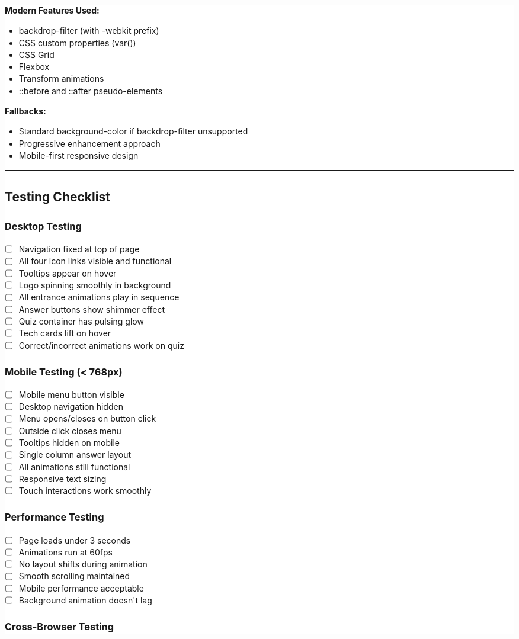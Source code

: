 **Modern Features Used:**

- backdrop-filter (with -webkit prefix)
- CSS custom properties (var())
- CSS Grid
- Flexbox
- Transform animations
- ::before and ::after pseudo-elements

**Fallbacks:**

- Standard background-color if backdrop-filter unsupported
- Progressive enhancement approach
- Mobile-first responsive design

---

## Testing Checklist

### Desktop Testing

- [ ] Navigation fixed at top of page
- [ ] All four icon links visible and functional
- [ ] Tooltips appear on hover
- [ ] Logo spinning smoothly in background
- [ ] All entrance animations play in sequence
- [ ] Answer buttons show shimmer effect
- [ ] Quiz container has pulsing glow
- [ ] Tech cards lift on hover
- [ ] Correct/incorrect animations work on quiz

### Mobile Testing (< 768px)

- [ ] Mobile menu button visible
- [ ] Desktop navigation hidden
- [ ] Menu opens/closes on button click
- [ ] Outside click closes menu
- [ ] Tooltips hidden on mobile
- [ ] Single column answer layout
- [ ] All animations still functional
- [ ] Responsive text sizing
- [ ] Touch interactions work smoothly

### Performance Testing

- [ ] Page loads under 3 seconds
- [ ] Animations run at 60fps
- [ ] No layout shifts during animation
- [ ] Smooth scrolling maintained
- [ ] Mobile performance acceptable
- [ ] Background animation doesn't lag

### Cross-Browser Testing
